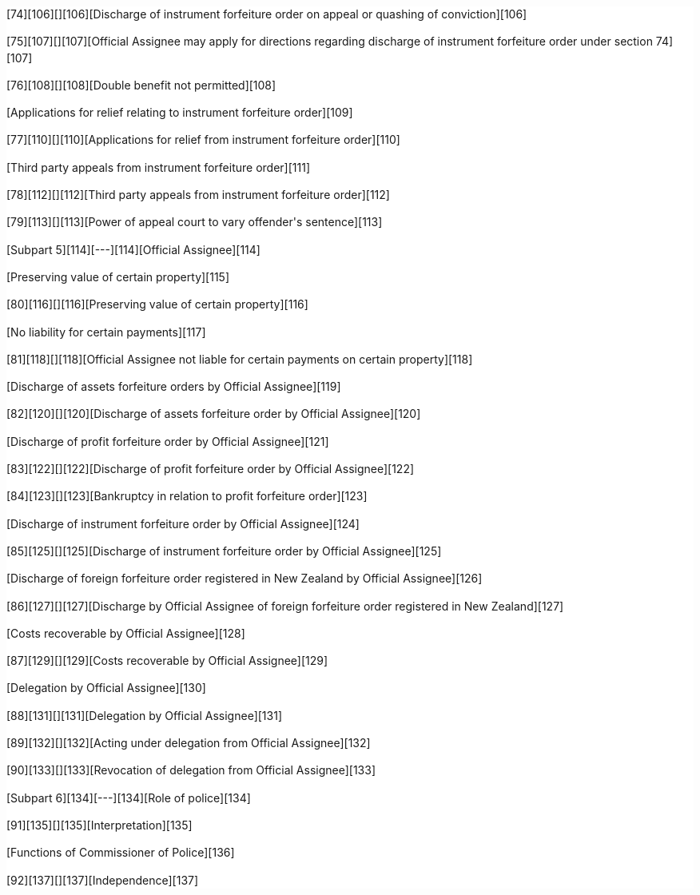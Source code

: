 [74][106][][106][Discharge of instrument forfeiture order on appeal or quashing of conviction][106]

[75][107][][107][Official Assignee may apply for directions regarding discharge of instrument forfeiture order under section 74][107]

[76][108][][108][Double benefit not permitted][108]

[Applications for relief relating to instrument forfeiture order][109]

[77][110][][110][Applications for relief from instrument forfeiture order][110]

[Third party appeals from instrument forfeiture order][111]

[78][112][][112][Third party appeals from instrument forfeiture order][112]

[79][113][][113][Power of appeal court to vary offender's sentence][113]

[Subpart 5][114][---][114][Official Assignee][114]

[Preserving value of certain property][115]

[80][116][][116][Preserving value of certain property][116]

[No liability for certain payments][117]

[81][118][][118][Official Assignee not liable for certain payments on certain property][118]

[Discharge of assets forfeiture orders by Official Assignee][119]

[82][120][][120][Discharge of assets forfeiture order by Official Assignee][120]

[Discharge of profit forfeiture order by Official Assignee][121]

[83][122][][122][Discharge of profit forfeiture order by Official Assignee][122]

[84][123][][123][Bankruptcy in relation to profit forfeiture order][123]

[Discharge of instrument forfeiture order by Official Assignee][124]

[85][125][][125][Discharge of instrument forfeiture order by Official Assignee][125]

[Discharge of foreign forfeiture order registered in New Zealand by Official Assignee][126]

[86][127][][127][Discharge by Official Assignee of foreign forfeiture order registered in New Zealand][127]

[Costs recoverable by Official Assignee][128]

[87][129][][129][Costs recoverable by Official Assignee][129]

[Delegation by Official Assignee][130]

[88][131][][131][Delegation by Official Assignee][131]

[89][132][][132][Acting under delegation from Official Assignee][132]

[90][133][][133][Revocation of delegation from Official Assignee][133]

[Subpart 6][134][---][134][Role of police][134]

[91][135][][135][Interpretation][135]

[Functions of Commissioner of Police][136]

[92][137][][137][Independence][137]
